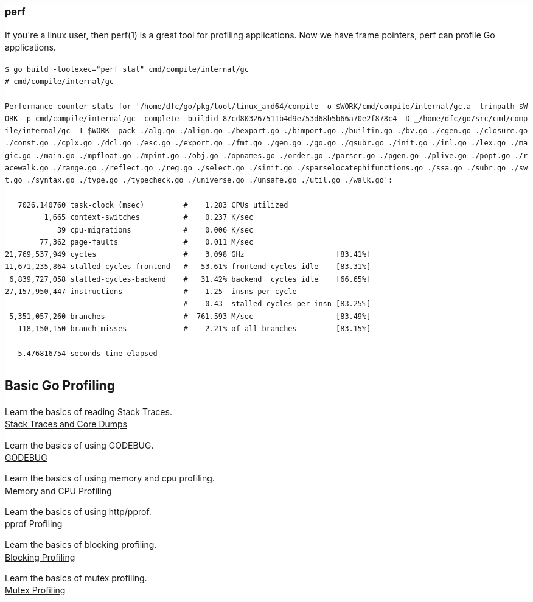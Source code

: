 ### perf

If you're a linux user, then perf(1) is a great tool for profiling applications. Now we have frame pointers, perf can profile Go applications.

	$ go build -toolexec="perf stat" cmd/compile/internal/gc
	# cmd/compile/internal/gc

 	Performance counter stats for '/home/dfc/go/pkg/tool/linux_amd64/compile -o $WORK/cmd/compile/internal/gc.a -trimpath $WORK -p cmd/compile/internal/gc -complete -buildid 87cd803267511b4d9e753d68b5b66a70e2f878c4 -D _/home/dfc/go/src/cmd/compile/internal/gc -I $WORK -pack ./alg.go ./align.go ./bexport.go ./bimport.go ./builtin.go ./bv.go ./cgen.go ./closure.go ./const.go ./cplx.go ./dcl.go ./esc.go ./export.go ./fmt.go ./gen.go ./go.go ./gsubr.go ./init.go ./inl.go ./lex.go ./magic.go ./main.go ./mpfloat.go ./mpint.go ./obj.go ./opnames.go ./order.go ./parser.go ./pgen.go ./plive.go ./popt.go ./racewalk.go ./range.go ./reflect.go ./reg.go ./select.go ./sinit.go ./sparselocatephifunctions.go ./ssa.go ./subr.go ./swt.go ./syntax.go ./type.go ./typecheck.go ./universe.go ./unsafe.go ./util.go ./walk.go':

       7026.140760 task-clock (msec)         #    1.283 CPUs utilized          
             1,665 context-switches          #    0.237 K/sec                  
                39 cpu-migrations            #    0.006 K/sec                  
            77,362 page-faults               #    0.011 M/sec                  
    21,769,537,949 cycles                    #    3.098 GHz                     [83.41%]
    11,671,235,864 stalled-cycles-frontend   #   53.61% frontend cycles idle    [83.31%]
     6,839,727,058 stalled-cycles-backend    #   31.42% backend  cycles idle    [66.65%]
    27,157,950,447 instructions              #    1.25  insns per cycle        
                                             #    0.43  stalled cycles per insn [83.25%]
     5,351,057,260 branches                  #  761.593 M/sec                   [83.49%]
       118,150,150 branch-misses             #    2.21% of all branches         [83.15%]

       5.476816754 seconds time elapsed

## Basic Go Profiling

Learn the basics of reading Stack Traces.  
[Stack Traces and Core Dumps](stack_trace/README.md)

Learn the basics of using GODEBUG.  
[GODEBUG](godebug/README.md)

Learn the basics of using memory and cpu profiling.  
[Memory and CPU Profiling](memcpu/README.md)

Learn the basics of using http/pprof.  
[pprof Profiling](pprof/README.md)

Learn the basics of blocking profiling.  
[Blocking Profiling](blocking/README.md)

Learn the basics of mutex profiling.  
[Mutex Profiling](mutex/README.md)
